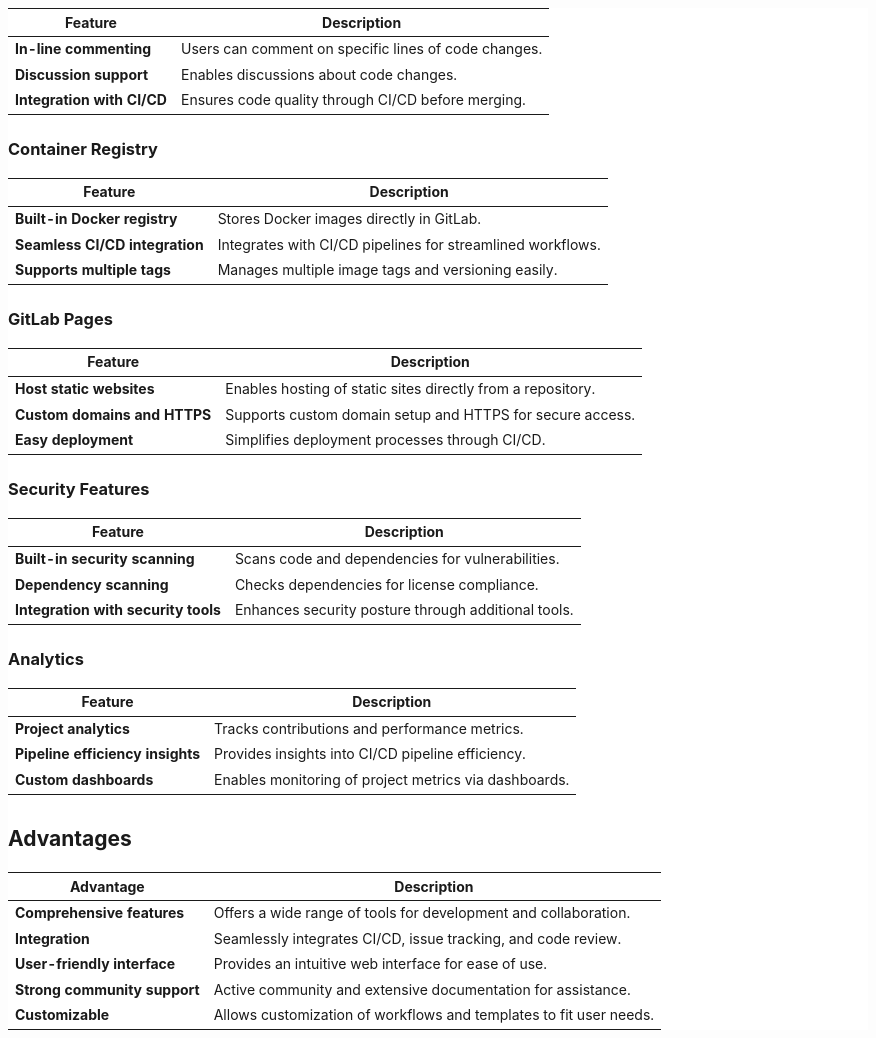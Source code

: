 | Feature                                   | Description                                                  |
|-------------------------------------------|--------------------------------------------------------------|
| **In-line commenting**                    | Users can comment on specific lines of code changes.        |
| **Discussion support**                    | Enables discussions about code changes.                      |
| **Integration with CI/CD**                | Ensures code quality through CI/CD before merging.          |

### Container Registry

| Feature                                   | Description                                                  |
|-------------------------------------------|--------------------------------------------------------------|
| **Built-in Docker registry**              | Stores Docker images directly in GitLab.                    |
| **Seamless CI/CD integration**            | Integrates with CI/CD pipelines for streamlined workflows.   |
| **Supports multiple tags**                | Manages multiple image tags and versioning easily.          |

### GitLab Pages

| Feature                                   | Description                                                  |
|-------------------------------------------|--------------------------------------------------------------|
| **Host static websites**                  | Enables hosting of static sites directly from a repository. |
| **Custom domains and HTTPS**              | Supports custom domain setup and HTTPS for secure access.   |
| **Easy deployment**                       | Simplifies deployment processes through CI/CD.              |

### Security Features

| Feature                                   | Description                                                  |
|-------------------------------------------|--------------------------------------------------------------|
| **Built-in security scanning**            | Scans code and dependencies for vulnerabilities.            |
| **Dependency scanning**                   | Checks dependencies for license compliance.                 |
| **Integration with security tools**      | Enhances security posture through additional tools.         |

### Analytics

| Feature                                   | Description                                                  |
|-------------------------------------------|--------------------------------------------------------------|
| **Project analytics**                     | Tracks contributions and performance metrics.               |
| **Pipeline efficiency insights**          | Provides insights into CI/CD pipeline efficiency.           |
| **Custom dashboards**                     | Enables monitoring of project metrics via dashboards.      |

## Advantages

| Advantage                                  | Description                                                  |
|--------------------------------------------|--------------------------------------------------------------|
| **Comprehensive features**                 | Offers a wide range of tools for development and collaboration. |
| **Integration**                            | Seamlessly integrates CI/CD, issue tracking, and code review. |
| **User-friendly interface**                | Provides an intuitive web interface for ease of use.        |
| **Strong community support**               | Active community and extensive documentation for assistance. |
| **Customizable**                           | Allows customization of workflows and templates to fit user needs. |
